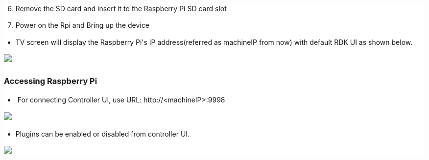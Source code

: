 6. Remove the SD card and insert it to the Raspberry Pi SD card slot 

7. Power on the Rpi and Bring up the device  
  
  
  

-   TV screen will display the Raspberry Pi's IP address(referred as
    machineIP from now) with default RDK UI as shown below.

<span class="confluence-embedded-file-wrapper confluence-embedded-manual-size"><img src="./Tryout_video_files/Device%20bringup.png"
class="confluence-embedded-image" draggable="false"
data-image-src="/download/attachments/211787608/Device%20bringup.png?version=1&amp;modificationDate=1657281010000&amp;api=v2"
data-unresolved-comment-count="0" data-linked-resource-id="213591186"
data-linked-resource-version="1" data-linked-resource-type="attachment"
data-linked-resource-default-alias="Device bringup.png"
data-base-url="https://wiki.rdkcentral.com"
data-linked-resource-content-type="image/png"
data-linked-resource-container-id="211787608"
data-linked-resource-container-version="10" height="400" /></span>

  

### Accessing Raspberry Pi

-    For connecting Controller UI, use URL:
    http://&lt;machineIP&gt;:9998

<span class="confluence-embedded-file-wrapper confluence-embedded-manual-size"><img src="./Tryout_video_files/controllerui.png"
class="confluence-embedded-image" draggable="false"
data-image-src="/download/attachments/211787608/controllerui.png?version=1&amp;modificationDate=1657281010000&amp;api=v2"
data-unresolved-comment-count="0" data-linked-resource-id="213591187"
data-linked-resource-version="1" data-linked-resource-type="attachment"
data-linked-resource-default-alias="controllerui.png"
data-base-url="https://wiki.rdkcentral.com"
data-linked-resource-content-type="image/png"
data-linked-resource-container-id="211787608"
data-linked-resource-container-version="10" height="400" /></span>

-   Plugins can be enabled or disabled from controller UI. 

<span class="confluence-embedded-file-wrapper confluence-embedded-manual-size"><img src="./Tryout_video_files/apps_window.png"
class="confluence-embedded-image" draggable="false"
data-image-src="/download/attachments/211787608/apps_window.png?version=1&amp;modificationDate=1657281010000&amp;api=v2"
data-unresolved-comment-count="0" data-linked-resource-id="213591188"
data-linked-resource-version="1" data-linked-resource-type="attachment"
data-linked-resource-default-alias="apps_window.png"
data-base-url="https://wiki.rdkcentral.com"
data-linked-resource-content-type="image/png"
data-linked-resource-container-id="211787608"
data-linked-resource-container-version="10" height="400" /></span>
